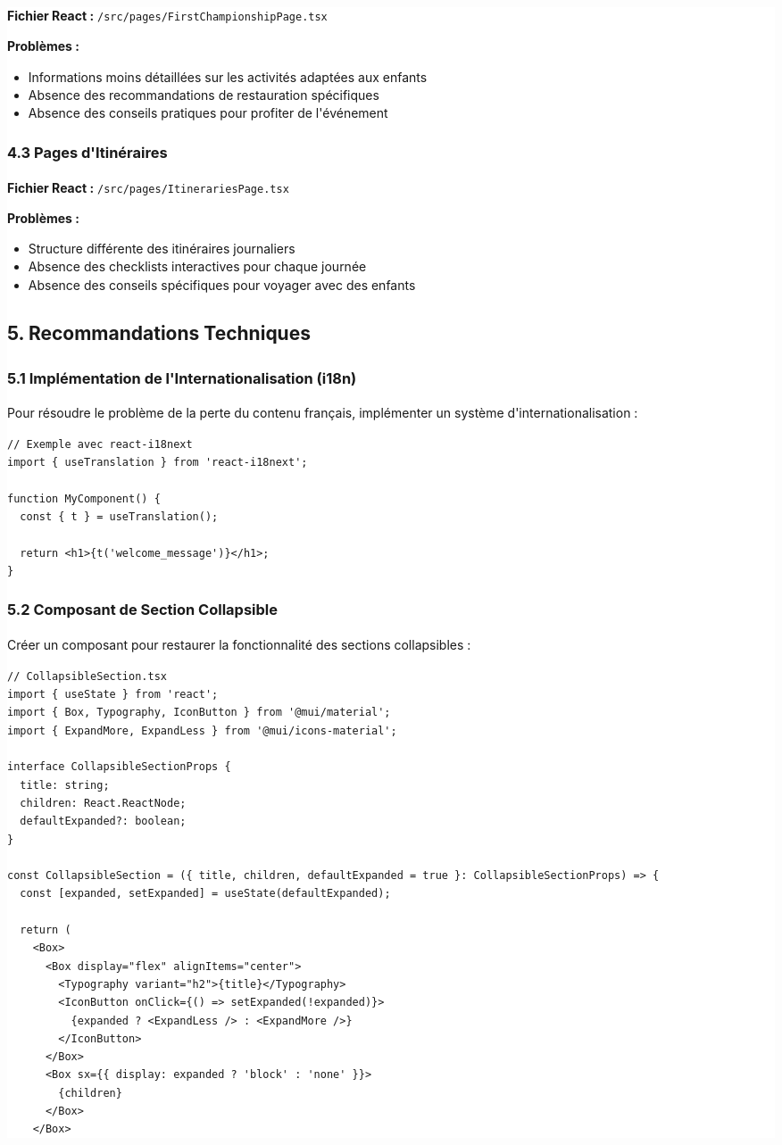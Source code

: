 **Fichier React :** `/src/pages/FirstChampionshipPage.tsx`

**Problèmes :**
- Informations moins détaillées sur les activités adaptées aux enfants
- Absence des recommandations de restauration spécifiques
- Absence des conseils pratiques pour profiter de l'événement

### 4.3 Pages d'Itinéraires

**Fichier React :** `/src/pages/ItinerariesPage.tsx`

**Problèmes :**
- Structure différente des itinéraires journaliers
- Absence des checklists interactives pour chaque journée
- Absence des conseils spécifiques pour voyager avec des enfants

## 5. Recommandations Techniques

### 5.1 Implémentation de l'Internationalisation (i18n)

Pour résoudre le problème de la perte du contenu français, implémenter un système d'internationalisation :

```tsx
// Exemple avec react-i18next
import { useTranslation } from 'react-i18next';

function MyComponent() {
  const { t } = useTranslation();
  
  return <h1>{t('welcome_message')}</h1>;
}
```

### 5.2 Composant de Section Collapsible

Créer un composant pour restaurer la fonctionnalité des sections collapsibles :

```tsx
// CollapsibleSection.tsx
import { useState } from 'react';
import { Box, Typography, IconButton } from '@mui/material';
import { ExpandMore, ExpandLess } from '@mui/icons-material';

interface CollapsibleSectionProps {
  title: string;
  children: React.ReactNode;
  defaultExpanded?: boolean;
}

const CollapsibleSection = ({ title, children, defaultExpanded = true }: CollapsibleSectionProps) => {
  const [expanded, setExpanded] = useState(defaultExpanded);
  
  return (
    <Box>
      <Box display="flex" alignItems="center">
        <Typography variant="h2">{title}</Typography>
        <IconButton onClick={() => setExpanded(!expanded)}>
          {expanded ? <ExpandLess /> : <ExpandMore />}
        </IconButton>
      </Box>
      <Box sx={{ display: expanded ? 'block' : 'none' }}>
        {children}
      </Box>
    </Box>
```